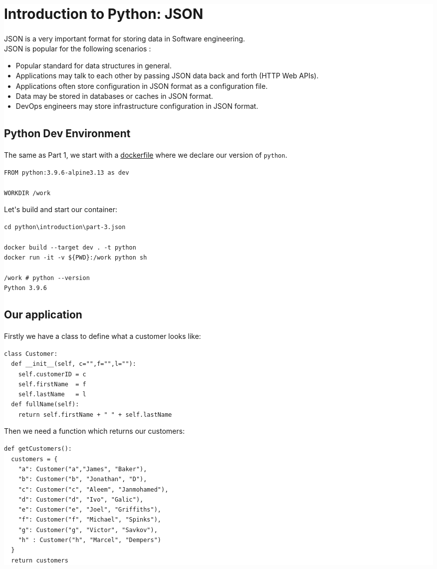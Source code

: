# Introduction to Python: JSON

JSON is a very important format for storing data in Software engineering. </br>
JSON is popular for the following scenarios :

* Popular standard for data structures in general.
* Applications may talk to each other by passing JSON data back and forth (HTTP Web APIs).
* Applications often store configuration in JSON format as a configuration file.
* Data may be stored in databases or caches in JSON format.
* DevOps engineers may store infrastructure configuration in JSON format.

## Python Dev Environment

The same as Part 1, we start with a [dockerfile](./dockerfile) where we declare our version of `python`.

```
FROM python:3.9.6-alpine3.13 as dev

WORKDIR /work
```

Let's build and start our container: 

```
cd python\introduction\part-3.json

docker build --target dev . -t python
docker run -it -v ${PWD}:/work python sh

/work # python --version
Python 3.9.6

```

## Our application

Firstly we have a class to define what a customer looks like:
```
class Customer:
  def __init__(self, c="",f="",l=""):
    self.customerID = c
    self.firstName  = f
    self.lastName   = l
  def fullName(self):
    return self.firstName + " " + self.lastName
```

Then we need a function which returns our customers:
```
def getCustomers():
  customers = {
    "a": Customer("a","James", "Baker"),
    "b": Customer("b", "Jonathan", "D"),
    "c": Customer("c", "Aleem", "Janmohamed"),
    "d": Customer("d", "Ivo", "Galic"),
    "e": Customer("e", "Joel", "Griffiths"),
    "f": Customer("f", "Michael", "Spinks"),
    "g": Customer("g", "Victor", "Savkov"),
    "h" : Customer("h", "Marcel", "Dempers")
  }
  return customers
```
